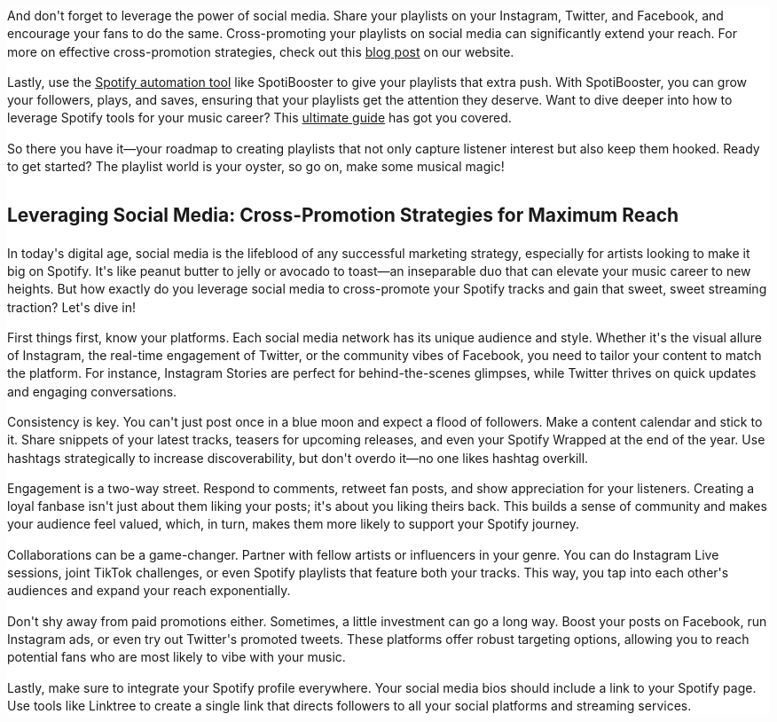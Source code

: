 And don't forget to leverage the power of social media. Share your playlists on your Instagram, Twitter, and Facebook, and encourage your fans to do the same. Cross-promoting your playlists on social media can significantly extend your reach. For more on effective cross-promotion strategies, check out this [blog post](https://spotibooster.com/blog/from-local-to-global-transform-your-spotify-presence-with-these-proven-techniques) on our website.

Lastly, use the [Spotify automation tool](https://spotibooster.com/blog/is-your-spotify-strategy-missing-this-key-element) like SpotiBooster to give your playlists that extra push. With SpotiBooster, you can grow your followers, plays, and saves, ensuring that your playlists get the attention they deserve. Want to dive deeper into how to leverage Spotify tools for your music career? This [ultimate guide](https://spotibooster.com/blog/the-ultimate-guide-to-leveraging-spotify-tools-for-music-career-advancement) has got you covered.

So there you have it—your roadmap to creating playlists that not only capture listener interest but also keep them hooked. Ready to get started? The playlist world is your oyster, so go on, make some musical magic!

## Leveraging Social Media: Cross-Promotion Strategies for Maximum Reach

In today's digital age, social media is the lifeblood of any successful marketing strategy, especially for artists looking to make it big on Spotify. It's like peanut butter to jelly or avocado to toast—an inseparable duo that can elevate your music career to new heights. But how exactly do you leverage social media to cross-promote your Spotify tracks and gain that sweet, sweet streaming traction? Let's dive in!

First things first, know your platforms. Each social media network has its unique audience and style. Whether it's the visual allure of Instagram, the real-time engagement of Twitter, or the community vibes of Facebook, you need to tailor your content to match the platform. For instance, Instagram Stories are perfect for behind-the-scenes glimpses, while Twitter thrives on quick updates and engaging conversations.



Consistency is key. You can't just post once in a blue moon and expect a flood of followers. Make a content calendar and stick to it. Share snippets of your latest tracks, teasers for upcoming releases, and even your Spotify Wrapped at the end of the year. Use hashtags strategically to increase discoverability, but don't overdo it—no one likes hashtag overkill.

Engagement is a two-way street. Respond to comments, retweet fan posts, and show appreciation for your listeners. Creating a loyal fanbase isn't just about them liking your posts; it's about you liking theirs back. This builds a sense of community and makes your audience feel valued, which, in turn, makes them more likely to support your Spotify journey.

Collaborations can be a game-changer. Partner with fellow artists or influencers in your genre. You can do Instagram Live sessions, joint TikTok challenges, or even Spotify playlists that feature both your tracks. This way, you tap into each other's audiences and expand your reach exponentially.

Don't shy away from paid promotions either. Sometimes, a little investment can go a long way. Boost your posts on Facebook, run Instagram ads, or even try out Twitter's promoted tweets. These platforms offer robust targeting options, allowing you to reach potential fans who are most likely to vibe with your music.

Lastly, make sure to integrate your Spotify profile everywhere. Your social media bios should include a link to your Spotify page. Use tools like Linktree to create a single link that directs followers to all your social platforms and streaming services. 
